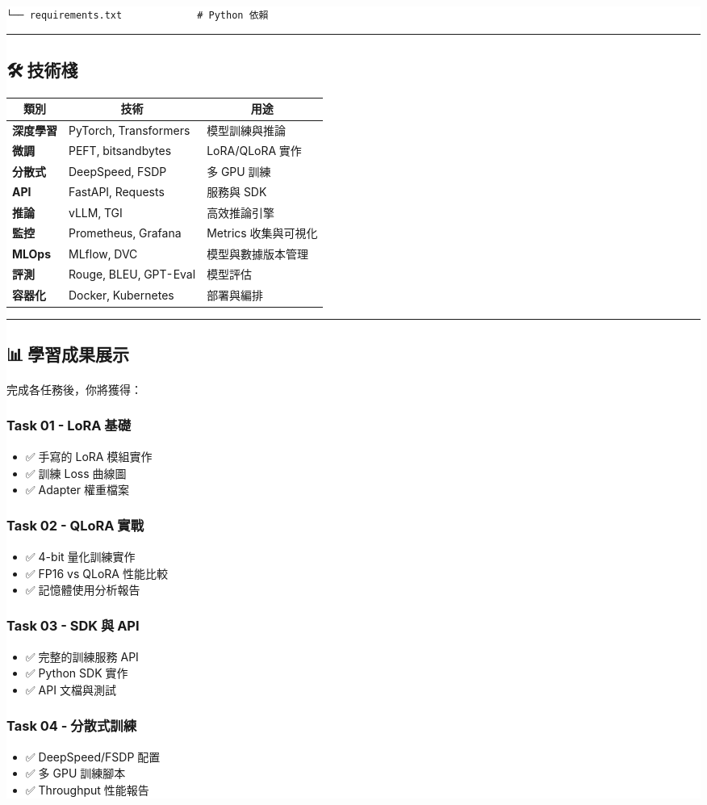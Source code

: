 ```
└── requirements.txt             # Python 依賴
```

---

## 🛠️ 技術棧

| 類別 | 技術 | 用途 |
|------|------|------|
| **深度學習** | PyTorch, Transformers | 模型訓練與推論 |
| **微調** | PEFT, bitsandbytes | LoRA/QLoRA 實作 |
| **分散式** | DeepSpeed, FSDP | 多 GPU 訓練 |
| **API** | FastAPI, Requests | 服務與 SDK |
| **推論** | vLLM, TGI | 高效推論引擎 |
| **監控** | Prometheus, Grafana | Metrics 收集與可視化 |
| **MLOps** | MLflow, DVC | 模型與數據版本管理 |
| **評測** | Rouge, BLEU, GPT-Eval | 模型評估 |
| **容器化** | Docker, Kubernetes | 部署與編排 |

---

## 📊 學習成果展示

完成各任務後，你將獲得：

### Task 01 - LoRA 基礎
- ✅ 手寫的 LoRA 模組實作
- ✅ 訓練 Loss 曲線圖
- ✅ Adapter 權重檔案

### Task 02 - QLoRA 實戰
- ✅ 4-bit 量化訓練實作
- ✅ FP16 vs QLoRA 性能比較
- ✅ 記憶體使用分析報告

### Task 03 - SDK 與 API
- ✅ 完整的訓練服務 API
- ✅ Python SDK 實作
- ✅ API 文檔與測試

### Task 04 - 分散式訓練
- ✅ DeepSpeed/FSDP 配置
- ✅ 多 GPU 訓練腳本
- ✅ Throughput 性能報告
